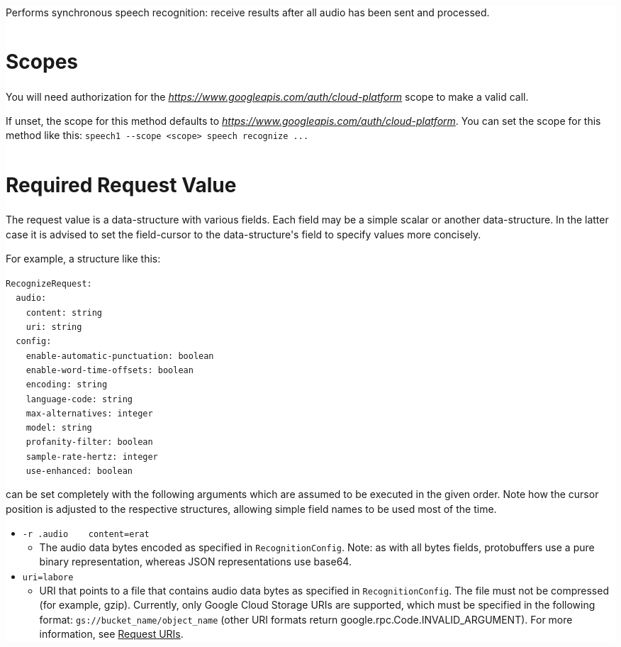Performs synchronous speech recognition: receive results after all audio
has been sent and processed.
# Scopes

You will need authorization for the *https://www.googleapis.com/auth/cloud-platform* scope to make a valid call.

If unset, the scope for this method defaults to *https://www.googleapis.com/auth/cloud-platform*.
You can set the scope for this method like this: `speech1 --scope <scope> speech recognize ...`
# Required Request Value

The request value is a data-structure with various fields. Each field may be a simple scalar or another data-structure.
In the latter case it is advised to set the field-cursor to the data-structure's field to specify values more concisely.

For example, a structure like this:
```
RecognizeRequest:
  audio:
    content: string
    uri: string
  config:
    enable-automatic-punctuation: boolean
    enable-word-time-offsets: boolean
    encoding: string
    language-code: string
    max-alternatives: integer
    model: string
    profanity-filter: boolean
    sample-rate-hertz: integer
    use-enhanced: boolean

```

can be set completely with the following arguments which are assumed to be executed in the given order. Note how the cursor position is adjusted to the respective structures, allowing simple field names to be used most of the time.

* `-r .audio    content=erat`
    - The audio data bytes encoded as specified in
        `RecognitionConfig`. Note: as with all bytes fields, protobuffers use a
        pure binary representation, whereas JSON representations use base64.
* `uri=labore`
    - URI that points to a file that contains audio data bytes as specified in
        `RecognitionConfig`. The file must not be compressed (for example, gzip).
        Currently, only Google Cloud Storage URIs are
        supported, which must be specified in the following format:
        `gs://bucket_name/object_name` (other URI formats return
        google.rpc.Code.INVALID_ARGUMENT). For more information, see
        [Request URIs](https://cloud.google.com/storage/docs/reference-uris).
